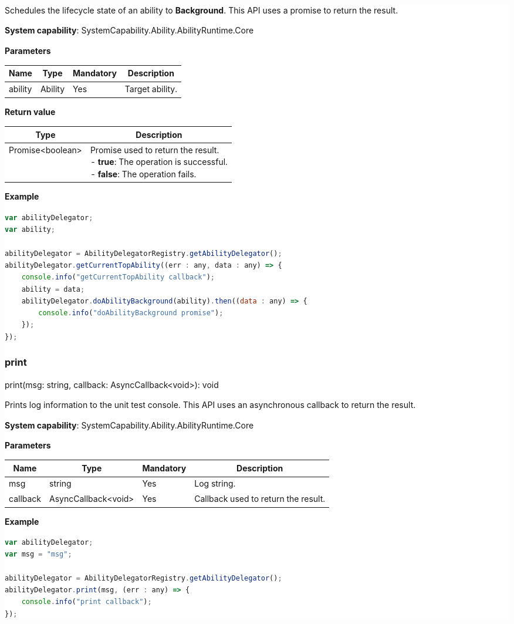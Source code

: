 Schedules the lifecycle state of an ability to **Background**. This API uses a promise to return the result.

**System capability**: SystemCapability.Ability.AbilityRuntime.Core

**Parameters**

| Name | Type   | Mandatory| Description           |
| ------- | ------- | ---- | --------------- |
| ability | Ability | Yes  | Target ability.|

**Return value**

| Type             | Description                                                        |
| ----------------- | ------------------------------------------------------------ |
| Promise\<boolean> | Promise used to return the result.<br>\- **true**: The operation is successful.<br>\- **false**: The operation fails.|

**Example**

```js
var abilityDelegator;
var ability;

abilityDelegator = AbilityDelegatorRegistry.getAbilityDelegator();
abilityDelegator.getCurrentTopAbility((err : any, data : any) => {
    console.info("getCurrentTopAbility callback");
    ability = data;
    abilityDelegator.doAbilityBackground(ability).then((data : any) => {
        console.info("doAbilityBackground promise");
    });
});
```



### print

print(msg: string, callback: AsyncCallback\<void>): void

Prints log information to the unit test console. This API uses an asynchronous callback to return the result.

**System capability**: SystemCapability.Ability.AbilityRuntime.Core

**Parameters**

| Name  | Type                | Mandatory| Description              |
| -------- | -------------------- | ---- | ------------------ |
| msg      | string               | Yes  | Log string.        |
| callback | AsyncCallback\<void> | Yes  | Callback used to return the result.|

**Example**

```js
var abilityDelegator;
var msg = "msg";

abilityDelegator = AbilityDelegatorRegistry.getAbilityDelegator();
abilityDelegator.print(msg, (err : any) => {
    console.info("print callback");
});
```

